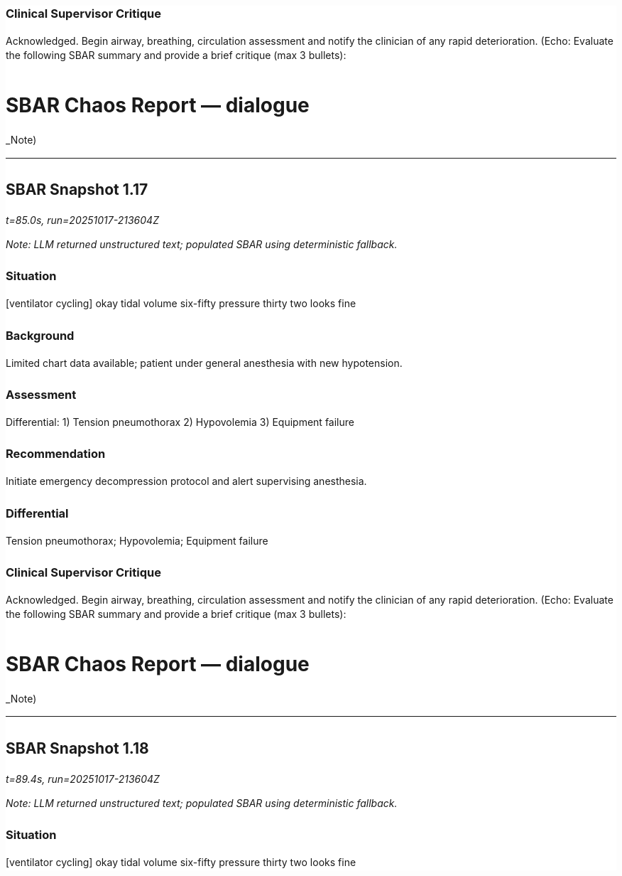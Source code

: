 ### Clinical Supervisor Critique
Acknowledged. Begin airway, breathing, circulation assessment and notify the clinician of any rapid deterioration. (Echo: Evaluate the following SBAR summary and provide a brief critique (max 3 bullets):

# SBAR Chaos Report — dialogue

_Note)

---
## SBAR Snapshot 1.17

_t=85.0s, run=20251017-213604Z_

_Note: LLM returned unstructured text; populated SBAR using deterministic fallback._

### Situation
[ventilator cycling] okay tidal volume six-fifty pressure thirty two looks fine

### Background
Limited chart data available; patient under general anesthesia with new hypotension.

### Assessment
Differential: 1) Tension pneumothorax 2) Hypovolemia 3) Equipment failure

### Recommendation
Initiate emergency decompression protocol and alert supervising anesthesia.

### Differential
Tension pneumothorax; Hypovolemia; Equipment failure

### Clinical Supervisor Critique
Acknowledged. Begin airway, breathing, circulation assessment and notify the clinician of any rapid deterioration. (Echo: Evaluate the following SBAR summary and provide a brief critique (max 3 bullets):

# SBAR Chaos Report — dialogue

_Note)

---
## SBAR Snapshot 1.18

_t=89.4s, run=20251017-213604Z_

_Note: LLM returned unstructured text; populated SBAR using deterministic fallback._

### Situation
[ventilator cycling] okay tidal volume six-fifty pressure thirty two looks fine
